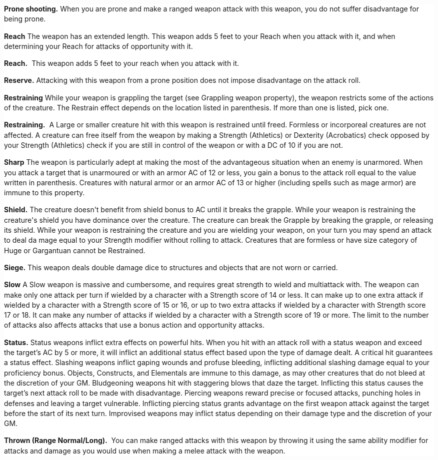 **Prone shooting.** When you are prone and make a ranged weapon attack with this weapon, you do not suffer disadvantage for being prone.

**Reach** The weapon has an extended length. This weapon adds 5 feet to your Reach when you attack with it, and when determining your Reach for attacks of opportunity with it.

**Reach.**  This weapon adds 5 feet to your reach when you attack with it.

**Reserve.** Attacking with this weapon from a prone position does not impose disadvantage on the attack roll.

**Restraining** While your weapon is grappling the target (see Grappling weapon property), the weapon restricts some of the actions of the creature. The Restrain effect depends on the location listed in parenthesis. If more than one is listed, pick one.

**Restraining.**  A Large or smaller creature hit with this weapon is restrained until freed. Formless or incorporeal creatures are not affected. A creature can free itself from the weapon by making a Strength (Athletics) or Dexterity (Acrobatics) check opposed by your Strength (Athletics) check if you are still in control of the weapon or with a DC of 10 if you are not.

**Sharp** The weapon is particularly adept at making the most of the advantageous situation when an enemy is unarmored. When you attack a target that is unarmoured or with an armor AC of 12 or less, you gain a bonus to the attack roll equal to the value written in parenthesis. Creatures with natural armor or an armor AC of 13 or higher (including spells such as mage armor) are immune to this property.

**Shield.** The creature doesn't benefit from shield bonus to AC until it breaks the grapple. While your weapon is restraining the creature's shield you have dominance over the creature. The creature can break the Grapple by breaking the grapple, or releasing its shield. While your weapon is restraining the creature and you are wielding your weapon, on your turn you may spend an attack to deal da mage equal to your Strength modifier without rolling to attack. Creatures that are formless or have size category of Huge or Gargantuan cannot be Restrained.

**Siege.** This weapon deals double damage dice to structures and objects that are not worn or carried.

**Slow** A Slow weapon is massive and cumbersome, and requires great strength to wield and multiattack with. The weapon can make only one attack per turn if wielded by a character with a Strength score of 14 or less. It can make up to one extra attack if wielded by a character with a Strength score of 15 or 16, or up to two extra attacks if wielded by a character with Strength score 17 or 18. It can make any number of attacks if wielded by a character with a Strength score of 19 or more. The limit to the number of attacks also affects attacks that use a bonus action and opportunity attacks.

**Status.** Status weapons inflict extra effects on powerful hits. When you hit with an attack roll with a status weapon and exceed the target’s AC by 5 or more, it will inflict an additional status effect based upon the type of damage dealt. A critical hit guarantees a status effect. Slashing weapons inflict gaping wounds and profuse bleeding, inflicting additional slashing damage equal to your proficiency bonus. Objects, Constructs, and Elementals are immune to this damage, as may other creatures that do not bleed at the discretion of your GM. Bludgeoning weapons hit with staggering blows that daze the target. Inflicting this status causes the target’s next attack roll to be made with disadvantage. Piercing weapons reward precise or focused attacks, punching holes in defenses and leaving a target vulnerable. Inflicting piercing status grants advantage on the first weapon attack against the target before the start of its next turn. Improvised weapons may inflict status depending on their damage type and the discretion of your GM.

**Thrown (Range Normal/Long).**  You can make ranged attacks with this weapon by throwing it using the same ability modifier for attacks and damage as you would use when making a melee attack with the weapon.
